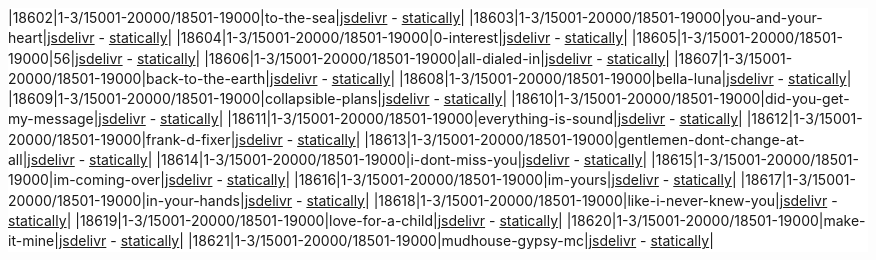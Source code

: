 |18602|1-3/15001-20000/18501-19000|to-the-sea|[jsdelivr](https://cdn.jsdelivr.net/gh/dbchord/webp-old-c-1110x370_1-3/15001-20000/18501-19000/to-the-sea.webp) - [statically](https://cdn.statically.io/gh/dbchord/webp-old-c-1110x370_1-3/img/15001-20000/18501-19000/to-the-sea.webp)|
|18603|1-3/15001-20000/18501-19000|you-and-your-heart|[jsdelivr](https://cdn.jsdelivr.net/gh/dbchord/webp-old-c-1110x370_1-3/15001-20000/18501-19000/you-and-your-heart.webp) - [statically](https://cdn.statically.io/gh/dbchord/webp-old-c-1110x370_1-3/img/15001-20000/18501-19000/you-and-your-heart.webp)|
|18604|1-3/15001-20000/18501-19000|0-interest|[jsdelivr](https://cdn.jsdelivr.net/gh/dbchord/webp-old-c-1110x370_1-3/15001-20000/18501-19000/0-interest.webp) - [statically](https://cdn.statically.io/gh/dbchord/webp-old-c-1110x370_1-3/img/15001-20000/18501-19000/0-interest.webp)|
|18605|1-3/15001-20000/18501-19000|56|[jsdelivr](https://cdn.jsdelivr.net/gh/dbchord/webp-old-c-1110x370_1-3/15001-20000/18501-19000/56.webp) - [statically](https://cdn.statically.io/gh/dbchord/webp-old-c-1110x370_1-3/img/15001-20000/18501-19000/56.webp)|
|18606|1-3/15001-20000/18501-19000|all-dialed-in|[jsdelivr](https://cdn.jsdelivr.net/gh/dbchord/webp-old-c-1110x370_1-3/15001-20000/18501-19000/all-dialed-in.webp) - [statically](https://cdn.statically.io/gh/dbchord/webp-old-c-1110x370_1-3/img/15001-20000/18501-19000/all-dialed-in.webp)|
|18607|1-3/15001-20000/18501-19000|back-to-the-earth|[jsdelivr](https://cdn.jsdelivr.net/gh/dbchord/webp-old-c-1110x370_1-3/15001-20000/18501-19000/back-to-the-earth.webp) - [statically](https://cdn.statically.io/gh/dbchord/webp-old-c-1110x370_1-3/img/15001-20000/18501-19000/back-to-the-earth.webp)|
|18608|1-3/15001-20000/18501-19000|bella-luna|[jsdelivr](https://cdn.jsdelivr.net/gh/dbchord/webp-old-c-1110x370_1-3/15001-20000/18501-19000/bella-luna.webp) - [statically](https://cdn.statically.io/gh/dbchord/webp-old-c-1110x370_1-3/img/15001-20000/18501-19000/bella-luna.webp)|
|18609|1-3/15001-20000/18501-19000|collapsible-plans|[jsdelivr](https://cdn.jsdelivr.net/gh/dbchord/webp-old-c-1110x370_1-3/15001-20000/18501-19000/collapsible-plans.webp) - [statically](https://cdn.statically.io/gh/dbchord/webp-old-c-1110x370_1-3/img/15001-20000/18501-19000/collapsible-plans.webp)|
|18610|1-3/15001-20000/18501-19000|did-you-get-my-message|[jsdelivr](https://cdn.jsdelivr.net/gh/dbchord/webp-old-c-1110x370_1-3/15001-20000/18501-19000/did-you-get-my-message.webp) - [statically](https://cdn.statically.io/gh/dbchord/webp-old-c-1110x370_1-3/img/15001-20000/18501-19000/did-you-get-my-message.webp)|
|18611|1-3/15001-20000/18501-19000|everything-is-sound|[jsdelivr](https://cdn.jsdelivr.net/gh/dbchord/webp-old-c-1110x370_1-3/15001-20000/18501-19000/everything-is-sound.webp) - [statically](https://cdn.statically.io/gh/dbchord/webp-old-c-1110x370_1-3/img/15001-20000/18501-19000/everything-is-sound.webp)|
|18612|1-3/15001-20000/18501-19000|frank-d-fixer|[jsdelivr](https://cdn.jsdelivr.net/gh/dbchord/webp-old-c-1110x370_1-3/15001-20000/18501-19000/frank-d-fixer.webp) - [statically](https://cdn.statically.io/gh/dbchord/webp-old-c-1110x370_1-3/img/15001-20000/18501-19000/frank-d-fixer.webp)|
|18613|1-3/15001-20000/18501-19000|gentlemen-dont-change-at-all|[jsdelivr](https://cdn.jsdelivr.net/gh/dbchord/webp-old-c-1110x370_1-3/15001-20000/18501-19000/gentlemen-dont-change-at-all.webp) - [statically](https://cdn.statically.io/gh/dbchord/webp-old-c-1110x370_1-3/img/15001-20000/18501-19000/gentlemen-dont-change-at-all.webp)|
|18614|1-3/15001-20000/18501-19000|i-dont-miss-you|[jsdelivr](https://cdn.jsdelivr.net/gh/dbchord/webp-old-c-1110x370_1-3/15001-20000/18501-19000/i-dont-miss-you.webp) - [statically](https://cdn.statically.io/gh/dbchord/webp-old-c-1110x370_1-3/img/15001-20000/18501-19000/i-dont-miss-you.webp)|
|18615|1-3/15001-20000/18501-19000|im-coming-over|[jsdelivr](https://cdn.jsdelivr.net/gh/dbchord/webp-old-c-1110x370_1-3/15001-20000/18501-19000/im-coming-over.webp) - [statically](https://cdn.statically.io/gh/dbchord/webp-old-c-1110x370_1-3/img/15001-20000/18501-19000/im-coming-over.webp)|
|18616|1-3/15001-20000/18501-19000|im-yours|[jsdelivr](https://cdn.jsdelivr.net/gh/dbchord/webp-old-c-1110x370_1-3/15001-20000/18501-19000/im-yours.webp) - [statically](https://cdn.statically.io/gh/dbchord/webp-old-c-1110x370_1-3/img/15001-20000/18501-19000/im-yours.webp)|
|18617|1-3/15001-20000/18501-19000|in-your-hands|[jsdelivr](https://cdn.jsdelivr.net/gh/dbchord/webp-old-c-1110x370_1-3/15001-20000/18501-19000/in-your-hands.webp) - [statically](https://cdn.statically.io/gh/dbchord/webp-old-c-1110x370_1-3/img/15001-20000/18501-19000/in-your-hands.webp)|
|18618|1-3/15001-20000/18501-19000|like-i-never-knew-you|[jsdelivr](https://cdn.jsdelivr.net/gh/dbchord/webp-old-c-1110x370_1-3/15001-20000/18501-19000/like-i-never-knew-you.webp) - [statically](https://cdn.statically.io/gh/dbchord/webp-old-c-1110x370_1-3/img/15001-20000/18501-19000/like-i-never-knew-you.webp)|
|18619|1-3/15001-20000/18501-19000|love-for-a-child|[jsdelivr](https://cdn.jsdelivr.net/gh/dbchord/webp-old-c-1110x370_1-3/15001-20000/18501-19000/love-for-a-child.webp) - [statically](https://cdn.statically.io/gh/dbchord/webp-old-c-1110x370_1-3/img/15001-20000/18501-19000/love-for-a-child.webp)|
|18620|1-3/15001-20000/18501-19000|make-it-mine|[jsdelivr](https://cdn.jsdelivr.net/gh/dbchord/webp-old-c-1110x370_1-3/15001-20000/18501-19000/make-it-mine.webp) - [statically](https://cdn.statically.io/gh/dbchord/webp-old-c-1110x370_1-3/img/15001-20000/18501-19000/make-it-mine.webp)|
|18621|1-3/15001-20000/18501-19000|mudhouse-gypsy-mc|[jsdelivr](https://cdn.jsdelivr.net/gh/dbchord/webp-old-c-1110x370_1-3/15001-20000/18501-19000/mudhouse-gypsy-mc.webp) - [statically](https://cdn.statically.io/gh/dbchord/webp-old-c-1110x370_1-3/img/15001-20000/18501-19000/mudhouse-gypsy-mc.webp)|